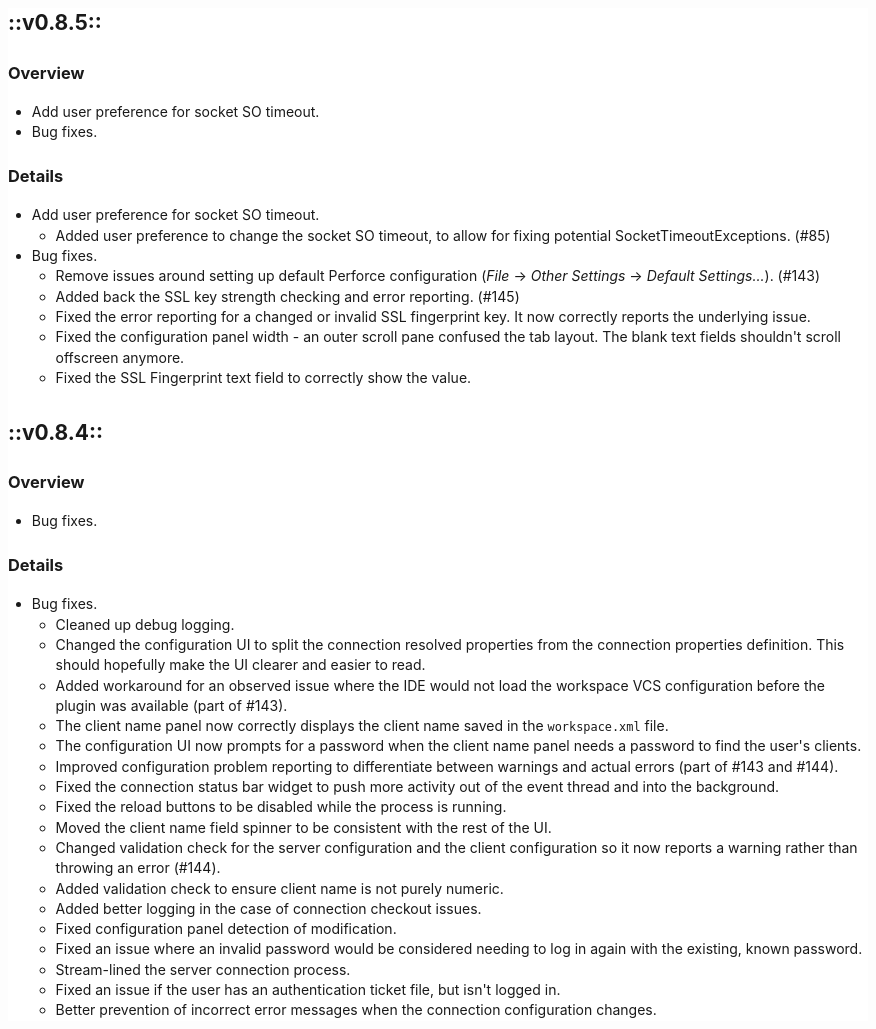 
## ::v0.8.5::

### Overview

* Add user preference for socket SO timeout.
* Bug fixes.

### Details

* Add user preference for socket SO timeout.
    * Added user preference to change the socket SO timeout, to allow for fixing
      potential SocketTimeoutExceptions. (#85)
* Bug fixes.
    * Remove issues around setting up default Perforce configuration (*File* ->
        *Other Settings* -> *Default Settings...*). (#143)
    * Added back the SSL key strength checking and error reporting. (#145)
    * Fixed the error reporting for a changed or invalid SSL fingerprint key.
      It now correctly reports the underlying issue.
    * Fixed the configuration panel width - an outer scroll pane confused the
      tab layout.  The blank text fields shouldn't scroll offscreen anymore.
    * Fixed the SSL Fingerprint text field to correctly show the value.


## ::v0.8.4::

### Overview

* Bug fixes.

### Details

* Bug fixes.
    * Cleaned up debug logging.
    * Changed the configuration UI to split the connection resolved properties from the
      connection properties definition.  This should hopefully make the UI clearer and
      easier to read.
    * Added workaround for an observed issue where the IDE would not load the workspace
      VCS configuration before the plugin was available (part of #143).
    * The client name panel now correctly displays the client name saved in the
      `workspace.xml` file.
    * The configuration UI now prompts for a password when the client name panel
      needs a password to find the user's clients.
    * Improved configuration problem reporting to differentiate between warnings and
      actual errors (part of #143 and #144).
    * Fixed the connection status bar widget to push more activity out of the event
      thread and into the background.
    * Fixed the reload buttons to be disabled while the process is running.
    * Moved the client name field spinner to be consistent with the rest of the UI.
    * Changed validation check for the server configuration and the client
      configuration so it now reports a warning rather than throwing an
      error (#144).
    * Added validation check to ensure client name is not purely numeric.
    * Added better logging in the case of connection checkout issues.
    * Fixed configuration panel detection of modification.
    * Fixed an issue where an invalid password would be considered needing to log in
      again with the existing, known password.
    * Stream-lined the server connection process.
    * Fixed an issue if the user has an authentication ticket file, but isn't logged in.
    * Better prevention of incorrect error messages when the connection configuration changes.
